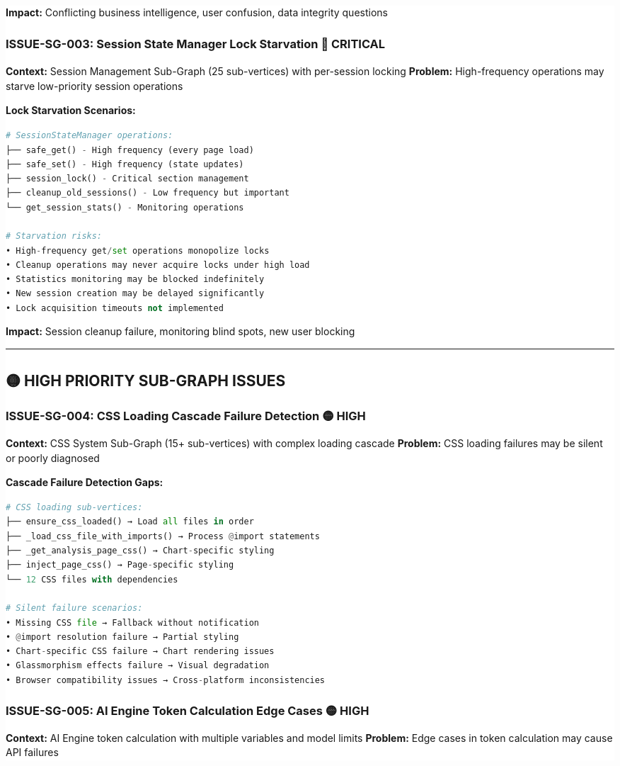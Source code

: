 **Impact:** Conflicting business intelligence, user confusion, data integrity questions

### **ISSUE-SG-003: Session State Manager Lock Starvation** 🔴 CRITICAL
**Context:** Session Management Sub-Graph (25 sub-vertices) with per-session locking
**Problem:** High-frequency operations may starve low-priority session operations

**Lock Starvation Scenarios:**
```python
# SessionStateManager operations:
├── safe_get() - High frequency (every page load)
├── safe_set() - High frequency (state updates)
├── session_lock() - Critical section management
├── cleanup_old_sessions() - Low frequency but important
└── get_session_stats() - Monitoring operations

# Starvation risks:
• High-frequency get/set operations monopolize locks
• Cleanup operations may never acquire locks under high load
• Statistics monitoring may be blocked indefinitely  
• New session creation may be delayed significantly
• Lock acquisition timeouts not implemented
```

**Impact:** Session cleanup failure, monitoring blind spots, new user blocking

---

## 🟡 HIGH PRIORITY SUB-GRAPH ISSUES

### **ISSUE-SG-004: CSS Loading Cascade Failure Detection** 🟡 HIGH
**Context:** CSS System Sub-Graph (15+ sub-vertices) with complex loading cascade
**Problem:** CSS loading failures may be silent or poorly diagnosed

**Cascade Failure Detection Gaps:**
```python
# CSS loading sub-vertices:
├── ensure_css_loaded() → Load all files in order
├── _load_css_file_with_imports() → Process @import statements
├── _get_analysis_page_css() → Chart-specific styling
├── inject_page_css() → Page-specific styling
└── 12 CSS files with dependencies

# Silent failure scenarios:
• Missing CSS file → Fallback without notification
• @import resolution failure → Partial styling
• Chart-specific CSS failure → Chart rendering issues
• Glassmorphism effects failure → Visual degradation
• Browser compatibility issues → Cross-platform inconsistencies
```

### **ISSUE-SG-005: AI Engine Token Calculation Edge Cases** 🟡 HIGH  
**Context:** AI Engine token calculation with multiple variables and model limits
**Problem:** Edge cases in token calculation may cause API failures
